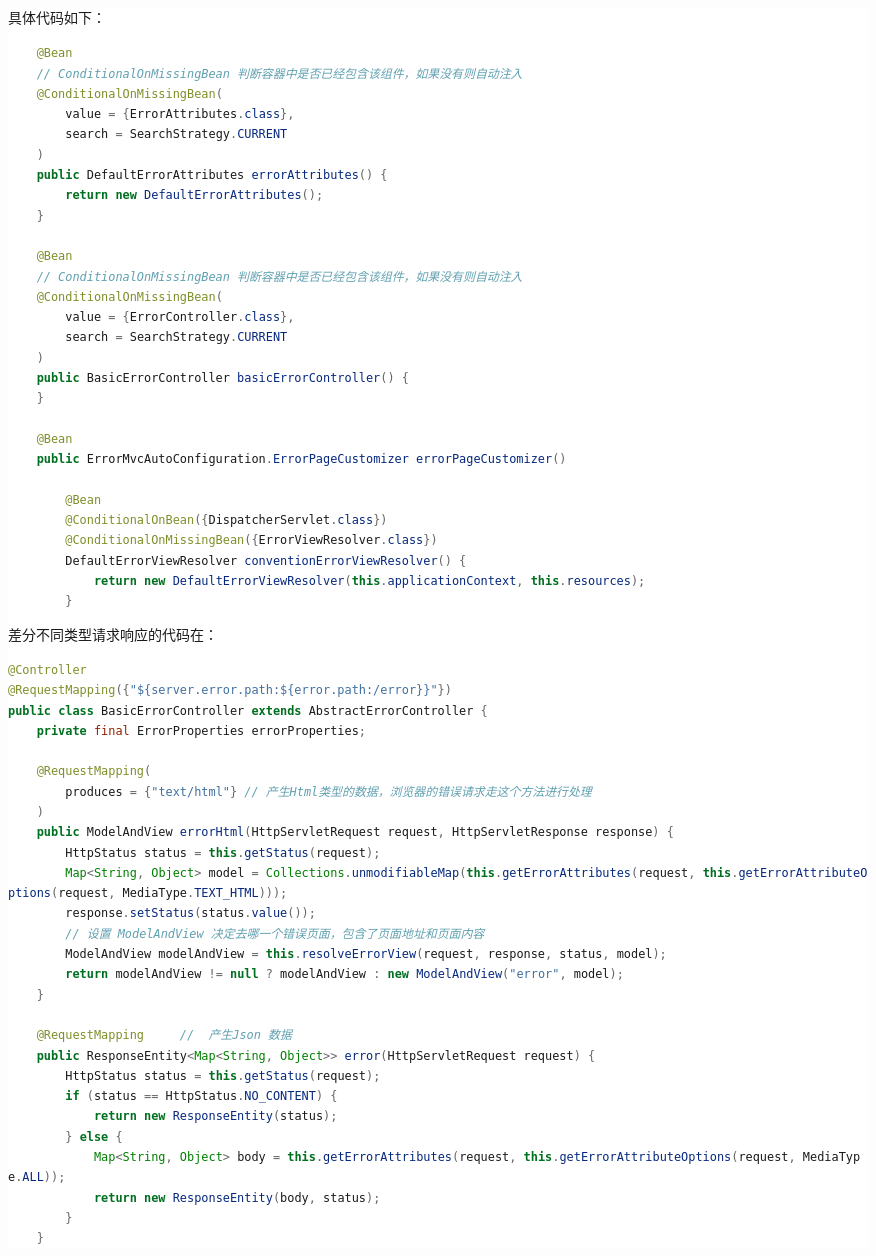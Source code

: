 具体代码如下：

```java
    @Bean
    // ConditionalOnMissingBean 判断容器中是否已经包含该组件，如果没有则自动注入
    @ConditionalOnMissingBean(
        value = {ErrorAttributes.class},
        search = SearchStrategy.CURRENT
    )
    public DefaultErrorAttributes errorAttributes() {
        return new DefaultErrorAttributes();
    }

    @Bean
    // ConditionalOnMissingBean 判断容器中是否已经包含该组件，如果没有则自动注入
    @ConditionalOnMissingBean(
        value = {ErrorController.class},
        search = SearchStrategy.CURRENT
    )
    public BasicErrorController basicErrorController() {
    }

    @Bean
    public ErrorMvcAutoConfiguration.ErrorPageCustomizer errorPageCustomizer()

        @Bean
        @ConditionalOnBean({DispatcherServlet.class})
        @ConditionalOnMissingBean({ErrorViewResolver.class})
        DefaultErrorViewResolver conventionErrorViewResolver() {
            return new DefaultErrorViewResolver(this.applicationContext, this.resources);
        } 
```

差分不同类型请求响应的代码在：

```java
@Controller
@RequestMapping({"${server.error.path:${error.path:/error}}"})
public class BasicErrorController extends AbstractErrorController {
    private final ErrorProperties errorProperties;

    @RequestMapping(
        produces = {"text/html"} // 产生Html类型的数据，浏览器的错误请求走这个方法进行处理
    )
    public ModelAndView errorHtml(HttpServletRequest request, HttpServletResponse response) {
        HttpStatus status = this.getStatus(request);
        Map<String, Object> model = Collections.unmodifiableMap(this.getErrorAttributes(request, this.getErrorAttributeOptions(request, MediaType.TEXT_HTML)));
        response.setStatus(status.value());
        // 设置 ModelAndView 决定去哪一个错误页面，包含了页面地址和页面内容
        ModelAndView modelAndView = this.resolveErrorView(request, response, status, model);
        return modelAndView != null ? modelAndView : new ModelAndView("error", model);
    }

    @RequestMapping		//  产生Json 数据
    public ResponseEntity<Map<String, Object>> error(HttpServletRequest request) {
        HttpStatus status = this.getStatus(request);
        if (status == HttpStatus.NO_CONTENT) {
            return new ResponseEntity(status);
        } else {
            Map<String, Object> body = this.getErrorAttributes(request, this.getErrorAttributeOptions(request, MediaType.ALL));
            return new ResponseEntity(body, status);
        }
    }
```